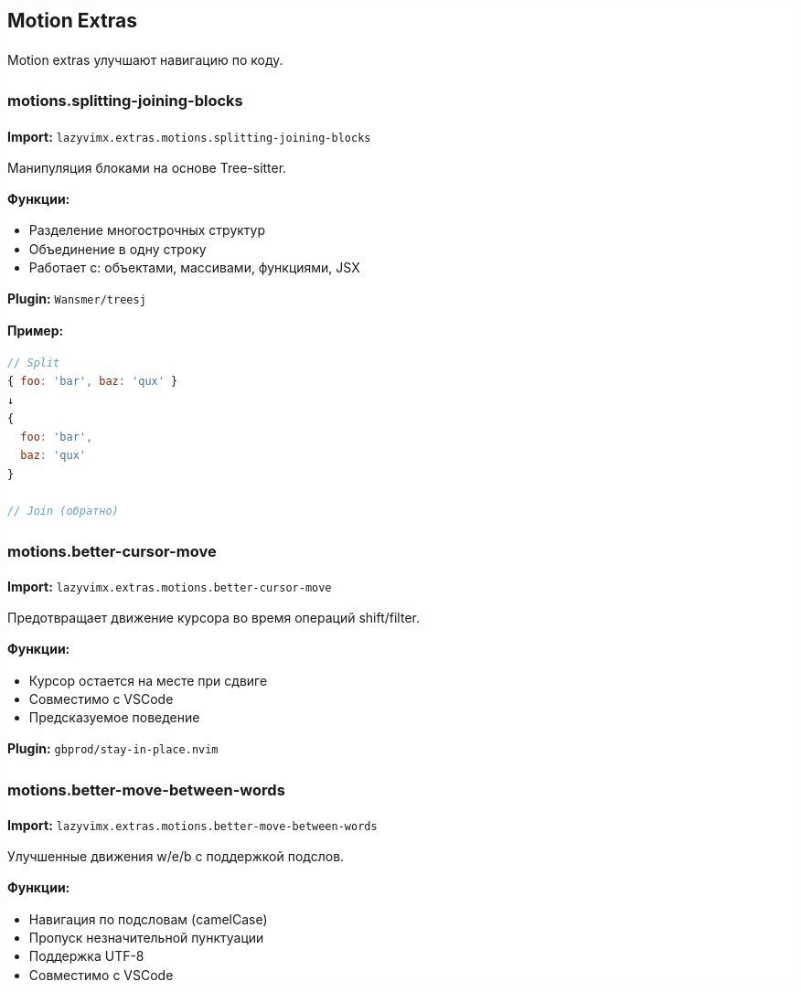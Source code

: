 
## Motion Extras

Motion extras улучшают навигацию по коду.

### motions.splitting-joining-blocks

**Import:** `lazyvimx.extras.motions.splitting-joining-blocks`

Манипуляция блоками на основе Tree-sitter.

**Функции:**

- Разделение многострочных структур
- Объединение в одну строку
- Работает с: объектами, массивами, функциями, JSX

**Plugin:** `Wansmer/treesj`

**Пример:**

```javascript
// Split
{ foo: 'bar', baz: 'qux' }
↓
{
  foo: 'bar',
  baz: 'qux'
}

// Join (обратно)
```

### motions.better-cursor-move

**Import:** `lazyvimx.extras.motions.better-cursor-move`

Предотвращает движение курсора во время операций shift/filter.

**Функции:**

- Курсор остается на месте при сдвиге
- Совместимо с VSCode
- Предсказуемое поведение

**Plugin:** `gbprod/stay-in-place.nvim`

### motions.better-move-between-words

**Import:** `lazyvimx.extras.motions.better-move-between-words`

Улучшенные движения w/e/b с поддержкой подслов.

**Функции:**

- Навигация по подсловам (camelCase)
- Пропуск незначительной пунктуации
- Поддержка UTF-8
- Совместимо с VSCode
